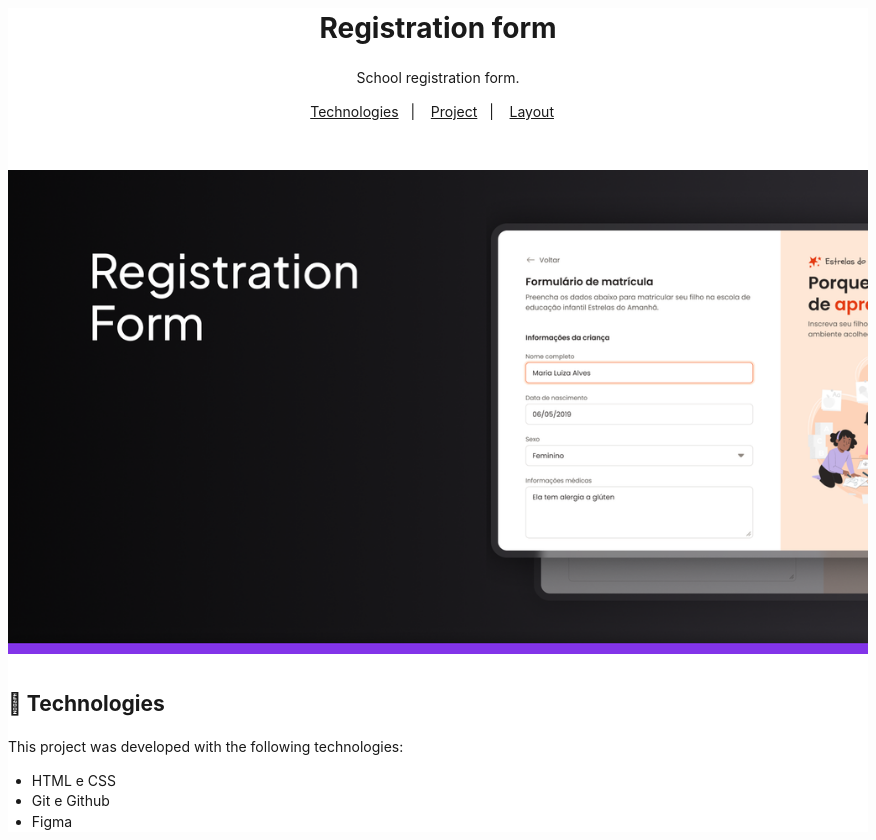 <h1 align="center"> Registration form </h1>

<p align="center">
School registration form. <br/>
</p>

<p align="center">
  <a href="#-tecnologias">Technologies</a>&nbsp;&nbsp;&nbsp;|&nbsp;&nbsp;&nbsp;
  <a href="#-Project">Project</a>&nbsp;&nbsp;&nbsp;|&nbsp;&nbsp;&nbsp;
  <a href="#-layout">Layout</a>&nbsp;&nbsp;&nbsp;
</p>

<p align="center">
</p>

<br>

<p align="center">
  <img alt="project " src="./assets/images/Thumbnail.png" width="100%">
</p>

## 🚀 Technologies

This project was developed with the following technologies:

- HTML e CSS
- Git e Github
- Figma
